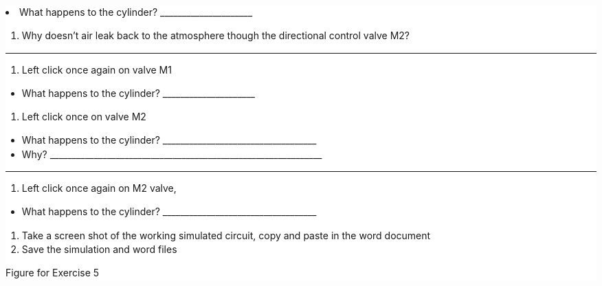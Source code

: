  <li>What happens to the cylinder? _____________________</li>

</ul>

<ol>

 <li>Why doesn’t air leak back to the atmosphere though the directional control valve M2?</li>

</ol>

______________________________________________________________________________

<ol>

 <li>Left click once again on valve M1</li>

</ol>

<ul>

 <li>What happens to the cylinder? _____________________</li>

</ul>

<ol>

 <li>Left click once on valve M2</li>

</ol>

<ul>

 <li>What happens to the cylinder? ___________________________________</li>

 <li>Why? ______________________________________________________________</li>

</ul>

____________________________________________________________________

<ol>

 <li>Left click once again on M2 valve,</li>

</ol>

<ul>

 <li>What happens to the cylinder? ___________________________________</li>

</ul>

<ol>

 <li>Take a screen shot of the working simulated circuit, copy and paste in the word document</li>

 <li>Save the simulation and word files</li>

</ol>

<strong> </strong>

<strong>                                         </strong>

Figure for Exercise 5
